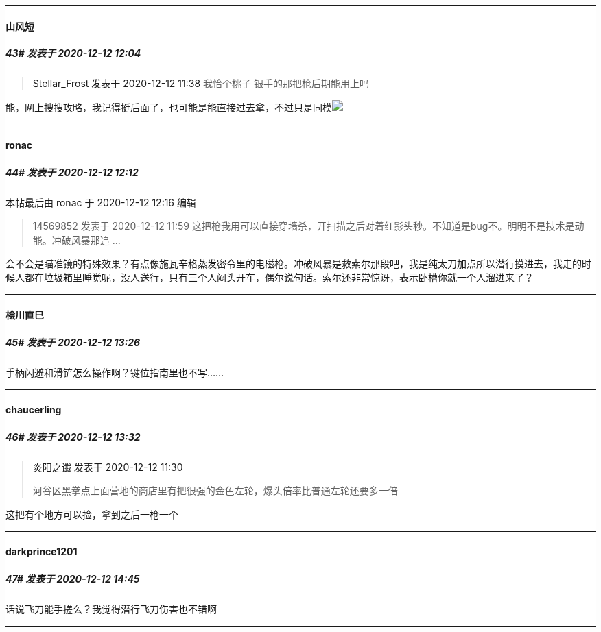 -----

####  山风短  
##### 43#       发表于 2020-12-12 12:04


<blockquote><a href="httphttps://bbs.saraba1st.com/2b/forum.php?mod=redirect&amp;goto=findpost&amp;pid=49693977&amp;ptid=1976834" target="_blank">Stellar_Frost 发表于 2020-12-12 11:38</a>
我恰个桃子
银手的那把枪后期能用上吗</blockquote>
能，网上搜搜攻略，我记得挺后面了，也可能是能直接过去拿，不过只是同模<img src="https://static.saraba1st.com/image/smiley/face2017/067.png" referrerpolicy="no-referrer">


-----

####  ronac  
##### 44#       发表于 2020-12-12 12:12


 本帖最后由 ronac 于 2020-12-12 12:16 编辑 
<blockquote>14569852 发表于 2020-12-12 11:59
这把枪我用可以直接穿墙杀，开扫描之后对着红影头秒。不知道是bug不。明明不是技术是动能。冲破风暴那追 ...</blockquote>
会不会是瞄准镜的特殊效果？有点像施瓦辛格蒸发密令里的电磁枪。冲破风暴是救索尔那段吧，我是纯太刀加点所以潜行摸进去，我走的时候人都在垃圾箱里睡觉呢，没人送行，只有三个人闷头开车，偶尔说句话。索尔还非常惊讶，表示卧槽你就一个人溜进来了？


-----

####  桧川直巳  
##### 45#       发表于 2020-12-12 13:26


手柄闪避和滑铲怎么操作啊？键位指南里也不写……


-----

####  chaucerling  
##### 46#       发表于 2020-12-12 13:32


<blockquote><a href="httphttps://bbs.saraba1st.com/2b/forum.php?mod=redirect&amp;goto=findpost&amp;pid=49693881&amp;ptid=1976834" target="_blank">炎阳之谶 发表于 2020-12-12 11:30</a>

河谷区黑拳点上面营地的商店里有把很强的金色左轮，爆头倍率比普通左轮还要多一倍</blockquote>
这把有个地方可以捡，拿到之后一枪一个


-----

####  darkprince1201  
##### 47#       发表于 2020-12-12 14:45


话说飞刀能手搓么？我觉得潜行飞刀伤害也不错啊


-----
